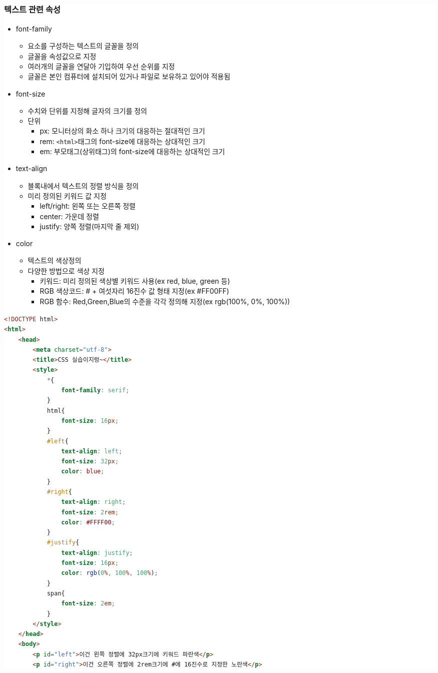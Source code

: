 ### 텍스트 관련 속성

- font-family
    - 요소를 구성하는 텍스트의 글꼴을 정의
    - 글꼴을 속성값으로 지정
    - 여러개의 글꼴을 연달아 기입하여 우선 순위를 지정
    - 글꼴은 본인 컴퓨터에 설치되어 있거나 파일로 보유하고 있어야 적용됨

- font-size
    - 수치와 단위를 지정해 글자의 크기를 정의
    - 단위
        - px: 모니터상의 화소 하나 크기의 대응하는 절대적인 크기
        - rem: `<html>`태그의 font-size에 대응하는 상대적인 크기
        - em: 부모태그(상위태그)의 font-size에 대응하는 상대적인 크기

- text-align
    - 블록내에서 텍스트의 정렬 방식을 정의
    - 미리 정의된 키워드 값 지정
        - left/right: 왼쪽 또는 오른쪽 정렬
        - center: 가운데 정렬
        - justify: 양쪽 정렬(마지막 줄 제외)

- color
    - 텍스트의 색상정의
    - 다양한 방법으로 색상 지정
        - 키워드: 미리 정의된 색상별 키워드 사용(ex red, blue, green 등)
        - RGB 색상코드: # + 여섯자리 16진수 값 형태 지정(ex #FF00FF)
        - RGB 함수: Red,Green,Blue의 수준을 각각 정의해 지정(ex rgb(100%, 0%, 100%))

```html
<!DOCTYPE html>
<html>
    <head>
        <meta charset="utf-8">
        <title>CSS 실습이지렁~</title>
        <style>
            *{
                font-family: serif;
            }
            html{
                font-size: 16px;
            }
            #left{
                text-align: left;
                font-size: 32px;
                color: blue;
            }
            #right{
                text-align: right;
                font-size: 2rem;
                color: #FFFF00;
            }
            #justify{
                text-align: justify;
                font-size: 16px;
                color: rgb(0%, 100%, 100%);
            }
            span{
                font-size: 2em;
            }
        </style>
    </head>
    <body>
        <p id="left">이건 왼쪽 정렬에 32px크기에 키워드 파란색</p>
        <p id="right">이건 오른쪽 정렬에 2rem크기에 #에 16진수로 지정한 노란색</p>
```